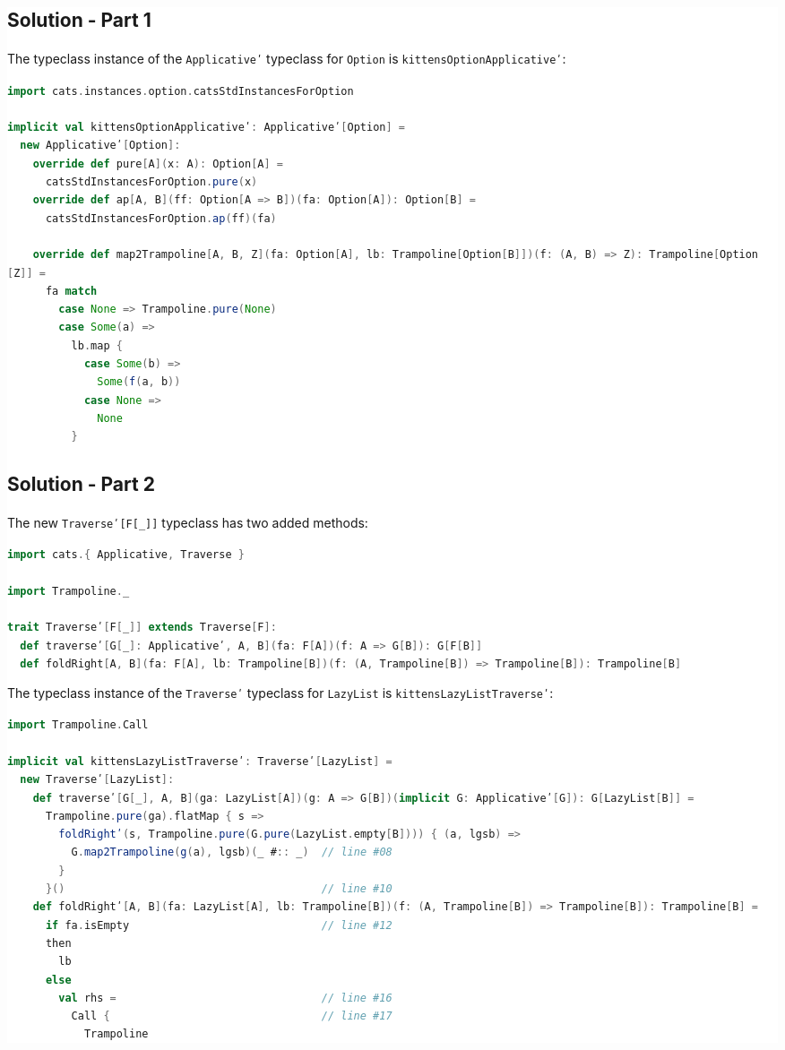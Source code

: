 Solution - Part 1
-----------------

The typeclass instance of the `Applicativeʹ` typeclass for `Option` is `kittensOptionApplicativeʹ`:

```Scala
import cats.instances.option.catsStdInstancesForOption

implicit val kittensOptionApplicativeʹ: Applicativeʹ[Option] =
  new Applicativeʹ[Option]:
    override def pure[A](x: A): Option[A] =
      catsStdInstancesForOption.pure(x)
    override def ap[A, B](ff: Option[A => B])(fa: Option[A]): Option[B] =
      catsStdInstancesForOption.ap(ff)(fa)

    override def map2Trampoline[A, B, Z](fa: Option[A], lb: Trampoline[Option[B]])(f: (A, B) => Z): Trampoline[Option[Z]] =
      fa match
        case None => Trampoline.pure(None)
        case Some(a) =>
          lb.map {
            case Some(b) =>
              Some(f(a, b))
            case None =>
              None
          }
```

Solution - Part 2
-----------------

The new `Traverseʹ[F[_]]` typeclass has two added methods:

```Scala
import cats.{ Applicative, Traverse }

import Trampoline._

trait Traverseʹ[F[_]] extends Traverse[F]:
  def traverseʹ[G[_]: Applicativeʹ, A, B](fa: F[A])(f: A => G[B]): G[F[B]]
  def foldRight[A, B](fa: F[A], lb: Trampoline[B])(f: (A, Trampoline[B]) => Trampoline[B]): Trampoline[B]
```

The typeclass instance of the `Traverseʹ` typeclass for `LazyList` is `kittensLazyListTraverseʹ`:

```Scala
import Trampoline.Call

implicit val kittensLazyListTraverseʹ: Traverseʹ[LazyList] =
  new Traverseʹ[LazyList]:
    def traverseʹ[G[_], A, B](ga: LazyList[A])(g: A => G[B])(implicit G: Applicativeʹ[G]): G[LazyList[B]] =
      Trampoline.pure(ga).flatMap { s =>
        foldRightʹ(s, Trampoline.pure(G.pure(LazyList.empty[B]))) { (a, lgsb) =>
          G.map2Trampoline(g(a), lgsb)(_ #:: _)  // line #08
        }
      }()                                        // line #10
    def foldRightʹ[A, B](fa: LazyList[A], lb: Trampoline[B])(f: (A, Trampoline[B]) => Trampoline[B]): Trampoline[B] =
      if fa.isEmpty                              // line #12
      then
        lb
      else
        val rhs =                                // line #16
          Call {                                 // line #17
            Trampoline
```